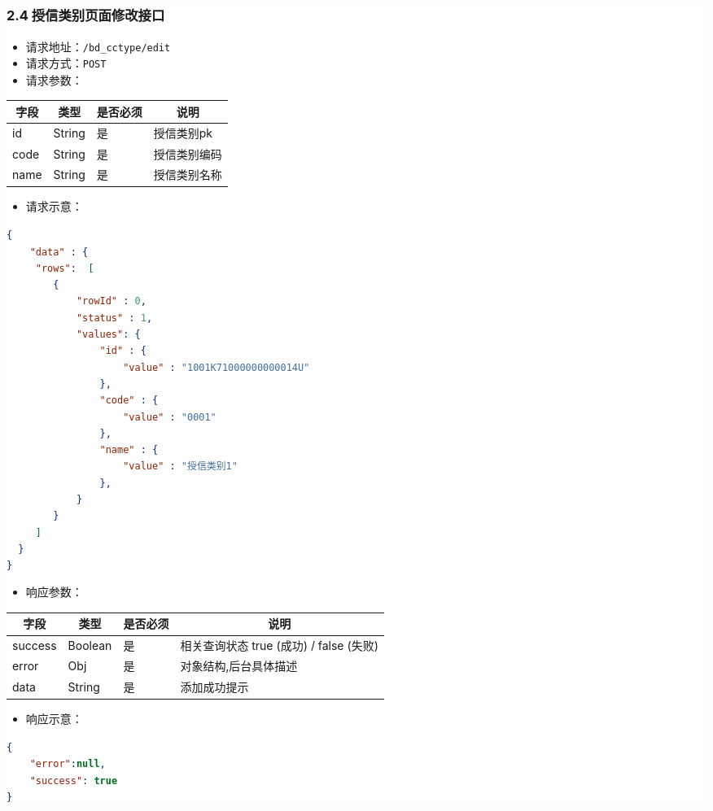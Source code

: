 

### 2.4 授信类别页面修改接口
- 请求地址：`/bd_cctype/edit`
- 请求方式：`POST`
- 请求参数：

|字段          |类型         |是否必须 |     说明
|--------------|-------------|---------|--------------|
| id       | String      | 是 | 授信类别pk   |
| code     | String      | 是 | 授信类别编码 |
| name     | String      | 是 | 授信类别名称 |



- 请求示意：

```json
{
    "data" : {
     "rows":  [
        {
            "rowId" : 0,
            "status" : 1,
            "values": {
                "id" : {
                    "value" : "1001K71000000000014U"
                }, 
                "code" : {
                    "value" : "0001"
                },
                "name" : {
                    "value" : "授信类别1"
                },
            }
        }
     ]
  }
}
```

- 响应参数：

|字段          |类型         |是否必须 |     说明
|--------------|-------------|---------|--------------|
| success      | Boolean       | 是 |相关查询状态 true (成功) / false (失败)|
|error|Obj|是|对象结构,后台具体描述
| data     | String      |   是 |添加成功提示|


- 响应示意：

```json
{
    "error":null,
    "success": true
}
```
